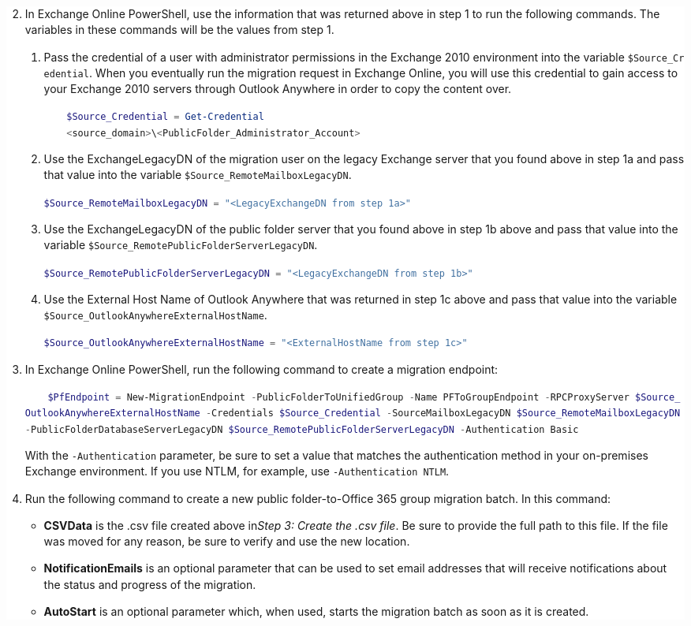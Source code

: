 2.  In Exchange Online PowerShell, use the information that was returned above in step 1 to run the following commands. The variables in these commands will be the values from step 1.
    
    1.  Pass the credential of a user with administrator permissions in the Exchange 2010 environment into the variable `$Source_Credential`. When you eventually run the migration request in Exchange Online, you will use this credential to gain access to your Exchange 2010 servers through Outlook Anywhere in order to copy the content over.
        ```powershell
            $Source_Credential = Get-Credential
            <source_domain>\<PublicFolder_Administrator_Account>
        ```

    2.  Use the ExchangeLegacyDN of the migration user on the legacy Exchange server that you found above in step 1a and pass that value into the variable `$Source_RemoteMailboxLegacyDN`.
        
        ```powershell
        $Source_RemoteMailboxLegacyDN = "<LegacyExchangeDN from step 1a>"
        ```
    
    3.  Use the ExchangeLegacyDN of the public folder server that you found above in step 1b above and pass that value into the variable `$Source_RemotePublicFolderServerLegacyDN`.
        
        ```powershell
        $Source_RemotePublicFolderServerLegacyDN = "<LegacyExchangeDN from step 1b>"
        ```
    
    4.  Use the External Host Name of Outlook Anywhere that was returned in step 1c above and pass that value into the variable `$Source_OutlookAnywhereExternalHostName`.
        
        ```powershell
        $Source_OutlookAnywhereExternalHostName = "<ExternalHostName from step 1c>"
        ```

3.  In Exchange Online PowerShell, run the following command to create a migration endpoint:
    
    ```powershell
        $PfEndpoint = New-MigrationEndpoint -PublicFolderToUnifiedGroup -Name PFToGroupEndpoint -RPCProxyServer $Source_OutlookAnywhereExternalHostName -Credentials $Source_Credential -SourceMailboxLegacyDN $Source_RemoteMailboxLegacyDN -PublicFolderDatabaseServerLegacyDN $Source_RemotePublicFolderServerLegacyDN -Authentication Basic
    ```

    With the `-Authentication` parameter, be sure to set a value that matches the authentication method in your on-premises Exchange environment. If you use NTLM, for example, use `-Authentication NTLM`.

4.  Run the following command to create a new public folder-to-Office 365 group migration batch. In this command:
    
      - **CSVData** is the .csv file created above in*Step 3: Create the .csv file*. Be sure to provide the full path to this file. If the file was moved for any reason, be sure to verify and use the new location.
    
      - **NotificationEmails** is an optional parameter that can be used to set email addresses that will receive notifications about the status and progress of the migration.
    
      - **AutoStart** is an optional parameter which, when used, starts the migration batch as soon as it is created.
    